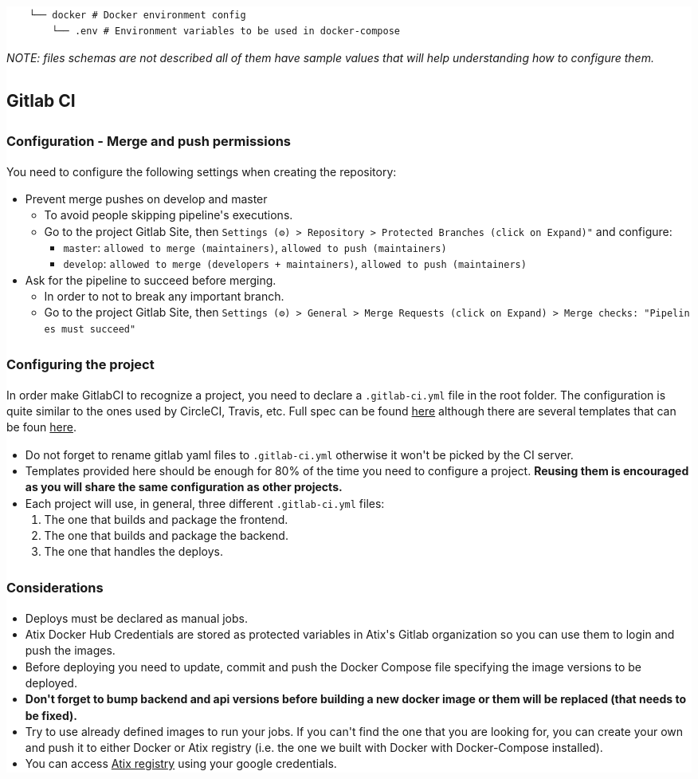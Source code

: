 ```
    └── docker # Docker environment config
        └── .env # Environment variables to be used in docker-compose
```

_NOTE: files schemas are not described all of them have sample values that will help understanding how to configure them._

## Gitlab CI 

### Configuration - Merge and push permissions

You need to configure the following settings when creating the repository:

* Prevent merge pushes on develop and master
  - To avoid people skipping pipeline's executions.
  - Go to the project Gitlab Site, then `Settings (⚙) > Repository > Protected Branches (click on Expand)"` and configure:
    + `master`: `allowed to merge (maintainers)`, `allowed to push (maintainers)`
    + `develop`: `allowed to merge (developers + maintainers)`, `allowed to push (maintainers)`
* Ask for the pipeline to succeed before merging.
  - In order to not to break any important branch.
  - Go to the project Gitlab Site, then `Settings (⚙) > General > Merge Requests (click on Expand) > Merge checks: "Pipelines must succeed"`

### Configuring the project

In order make GitlabCI to recognize a project, you need to declare a `.gitlab-ci.yml` file in the root folder. The configuration is quite similar to the ones used by CircleCI, Travis, etc. Full spec can be found [here](https://docs.gitlab.com/ee/ci/yaml/) although there are several templates that can be foun [here](./examples/). 

- Do not forget to rename gitlab yaml files to `.gitlab-ci.yml` otherwise it won't be picked by the CI server.
- Templates provided here should be enough for 80% of the time you need to configure a project. **Reusing them is encouraged as you will share the same configuration as other projects.**
- Each project will use, in general, three different `.gitlab-ci.yml` files:
  1. The one that builds and package the frontend.
  2. The one that builds and package the backend.
  3. The one that handles the deploys.

### Considerations

* Deploys must be declared as manual jobs.
* Atix Docker Hub Credentials are stored as protected variables in Atix's Gitlab organization so you can use them to login and push the images.
* Before deploying you need to update, commit and push the Docker Compose file specifying the image versions to be deployed.
* **Don't forget to bump backend and api versions before building a new docker image or them will be replaced (that needs to be fixed).**
* Try to use already defined images to run your jobs. If you can't find the one that you are looking for, you can create your own and push it to either Docker or Atix registry (i.e. the one we built with Docker with Docker-Compose installed).
* You can access [Atix registry](https://docker.atixlabs.com) using your google credentials.
